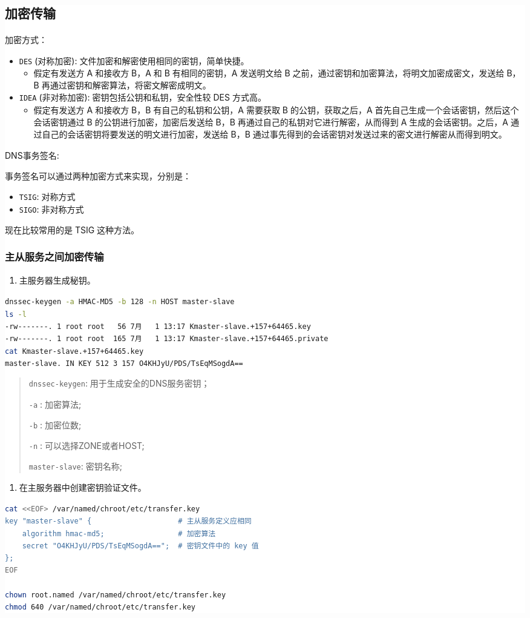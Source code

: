 ## 加密传输

加密方式：

* `DES` \(对称加密\): 文件加密和解密使用相同的密钥，简单快捷。
  * 假定有发送方 A 和接收方 B，A 和 B 有相同的密钥，A 发送明文给 B 之前，通过密钥和加密算法，将明文加密成密文，发送给 B，B 再通过密钥和解密算法，将密文解密成明文。
* `IDEA` \(非对称加密\): 密钥包括公钥和私钥，安全性较 DES 方式高。
  * 假定有发送方 A 和接收方 B，B 有自己的私钥和公钥，A 需要获取 B 的公钥，获取之后，A 首先自己生成一个会话密钥，然后这个会话密钥通过 B 的公钥进行加密，加密后发送给 B，B 再通过自己的私钥对它进行解密，从而得到 A 生成的会话密钥。之后，A 通过自己的会话密钥将要发送的明文进行加密，发送给 B，B 通过事先得到的会话密钥对发送过来的密文进行解密从而得到明文。

DNS事务签名:

事务签名可以通过两种加密方式来实现，分别是：

* `TSIG`: 对称方式
* `SIGO`: 非对称方式

现在比较常用的是 TSIG 这种方法。

### 主从服务之间加密传输

1. 主服务器生成秘钥。

```bash
dnssec-keygen -a HMAC-MD5 -b 128 -n HOST master-slave
ls -l
-rw-------. 1 root root   56 7月   1 13:17 Kmaster-slave.+157+64465.key
-rw-------. 1 root root  165 7月   1 13:17 Kmaster-slave.+157+64465.private
cat Kmaster-slave.+157+64465.key
master-slave. IN KEY 512 3 157 O4KHJyU/PDS/TsEqMSogdA==
```

> `dnssec-keygen`: 用于生成安全的DNS服务密钥；
>
> `-a` : 加密算法;
>
> `-b` : 加密位数;
>
> `-n` : 可以选择ZONE或者HOST;
>
> `master-slave`: 密钥名称;

1. 在主服务器中创建密钥验证文件。

```bash
cat <<EOF> /var/named/chroot/etc/transfer.key
key "master-slave" {                    # 主从服务定义应相同
    algorithm hmac-md5;                 # 加密算法
    secret "O4KHJyU/PDS/TsEqMSogdA==";  # 密钥文件中的 key 值
};
EOF

chown root.named /var/named/chroot/etc/transfer.key
chmod 640 /var/named/chroot/etc/transfer.key
```
